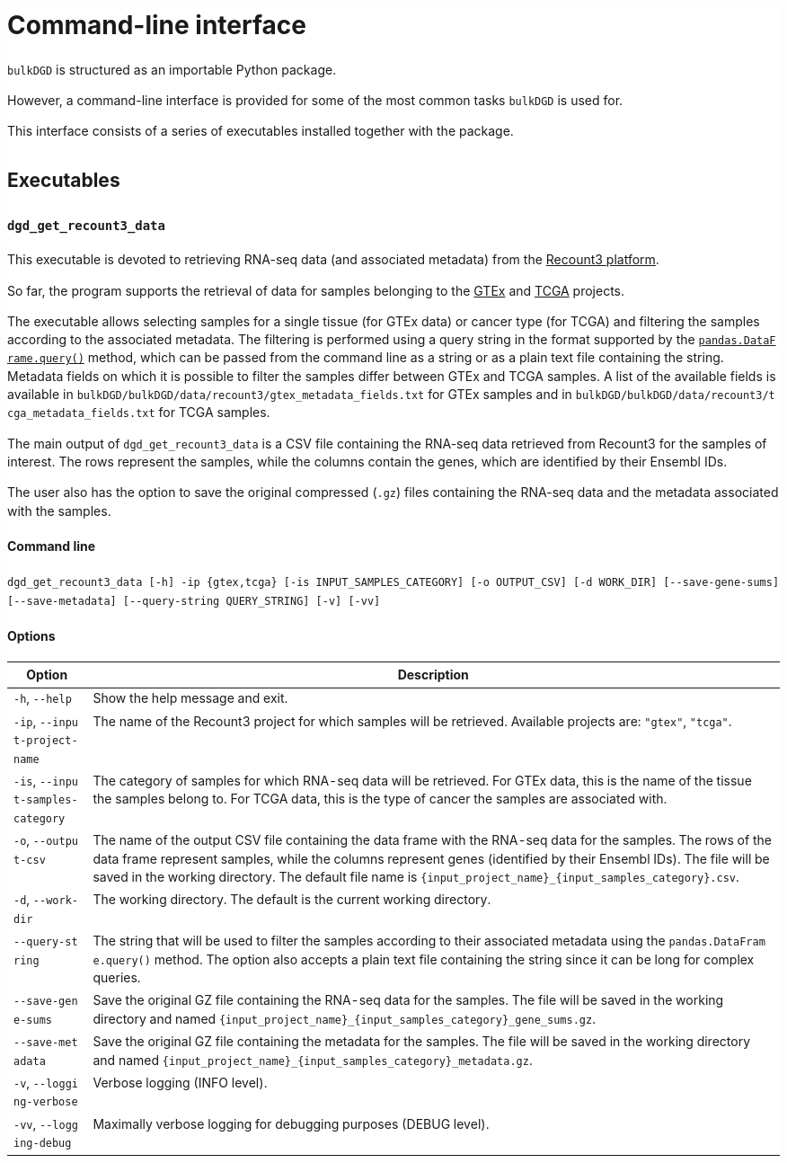 # Command-line interface

`bulkDGD` is structured as an importable Python package.

However, a command-line interface is provided for some of the most common tasks `bulkDGD` is used for.

This interface consists of a series of executables installed together with the package.

## Executables

### `dgd_get_recount3_data`

This executable is devoted to retrieving RNA-seq data (and associated metadata) from the [Recount3 platform](https://rna.recount.bio/).

So far, the program supports the retrieval of data for samples belonging to the [GTEx](https://gtexportal.org/home/) and [TCGA](https://www.cancer.gov/ccg/research/genome-sequencing/tcga) projects.

The executable allows selecting samples for a single tissue (for GTEx data) or cancer type (for TCGA) and filtering the samples according to the associated metadata. The filtering is performed using a query string in the format supported by the [`pandas.DataFrame.query()`](https://pandas.pydata.org/docs/reference/api/pandas.DataFrame.query.html) method, which can be passed from the command line as a string or as a plain text file containing the string. Metadata fields on which it is possible to filter the samples differ between GTEx and TCGA samples. A list of the available fields is available in `bulkDGD/bulkDGD/data/recount3/gtex_metadata_fields.txt` for GTEx samples and in `bulkDGD/bulkDGD/data/recount3/tcga_metadata_fields.txt` for TCGA samples.

The main output of `dgd_get_recount3_data` is a CSV file containing the RNA-seq data retrieved from Recount3 for the samples of interest. The rows represent the samples, while the columns contain the genes, which are identified by their Ensembl IDs.

The user also has the option to save the original compressed (`.gz`) files containing the RNA-seq data and the metadata associated with the samples.

#### Command line

```
dgd_get_recount3_data [-h] -ip {gtex,tcga} [-is INPUT_SAMPLES_CATEGORY] [-o OUTPUT_CSV] [-d WORK_DIR] [--save-gene-sums] [--save-metadata] [--query-string QUERY_STRING] [-v] [-vv]
```

#### Options

| Option                            | Description                                                  |
| --------------------------------- | ------------------------------------------------------------ |
| `-h`, `--help`                    | Show the help message and exit.                              |
| `-ip`, `--input-project-name`     | The name of the Recount3 project for which samples will be retrieved. Available projects are: `"gtex"`, `"tcga"`. |
| `-is`, `--input-samples-category` | The category of samples for which RNA-seq data will be retrieved. For GTEx data, this is the name of the tissue the samples belong to. For TCGA data, this is the type of cancer the samples are associated with. |
| `-o`, `--output-csv`              | The name of the output CSV file containing the data frame with the RNA-seq data for the samples. The rows of the data frame represent samples, while the columns represent genes (identified by their Ensembl IDs). The file will be saved in the working directory. The default file name is `{input_project_name}_{input_samples_category}.csv`. |
| `-d`, `--work-dir`                | The working directory. The default is the current working directory. |
| `--query-string`                  | The string that will be used to filter the samples according to their associated metadata using the `pandas.DataFrame.query()` method. The option also accepts a plain text file containing the string since it can be long for complex queries. |
| `--save-gene-sums`                | Save the original GZ file containing the RNA-seq data for the samples. The file will be saved in the working directory and named `{input_project_name}_{input_samples_category}_gene_sums.gz`. |
| `--save-metadata`                 | Save the original GZ file containing the metadata for the samples. The file will be saved in the working directory and named `{input_project_name}_{input_samples_category}_metadata.gz`. |
| `-v`, `--logging-verbose`         | Verbose logging (INFO level).                                |
| `-vv`, `--logging-debug`          | Maximally verbose logging for debugging purposes (DEBUG level). |
